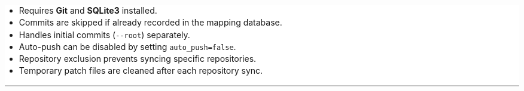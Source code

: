 * Requires **Git** and **SQLite3** installed.
* Commits are skipped if already recorded in the mapping database.
* Handles initial commits (`--root`) separately.
* Auto-push can be disabled by setting `auto_push=false`.
* Repository exclusion prevents syncing specific repositories.
* Temporary patch files are cleaned after each repository sync.

---
